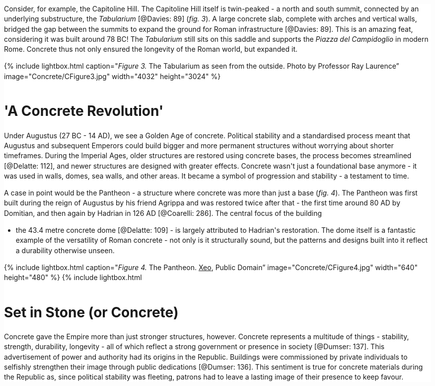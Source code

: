 Consider, for example, the Capitoline Hill. The Capitoline Hill itself
is twin-peaked - a north and south summit, connected by an underlying
substructure, the *Tabularium* [@Davies: 89] (*fig. 3*). A large
concrete slab, complete with arches and vertical walls, bridged the gap
between the summits to expand the ground for Roman infrastructure
[@Davies: 89]. This is an amazing feat, considering it was built
around 78 BC! The *Tabularium* still sits on this saddle and supports
the *Piazza del Campidoglio* in modern Rome. Concrete thus not only
ensured the longevity of the Roman world, but expanded it.

{% include lightbox.html
caption="*Figure 3.* The Tabularium as seen from the outside. Photo by Professor Ray Laurence”
image="Concrete/CFigure3.jpg"
width="4032"
height="3024" %}


'A Concrete Revolution'
=======================

Under Augustus (27 BC - 14 AD), we see a Golden Age of concrete.
Political stability and a standardised process meant that Augustus and
subsequent Emperors could build bigger and more permanent structures
without worrying about shorter timeframes. During the Imperial Ages,
older structures are restored using concrete bases, the process becomes
streamlined [@Delatte: 112], and newer structures are designed with
greater effects. Concrete wasn't just a foundational base anymore - it
was used in walls, domes, sea walls, and other areas. It became a symbol
of progression and stability - a testament to time.

A case in point would be the Pantheon - a structure where concrete was
more than just a base (*fig. 4*). The Pantheon was first built during
the reign of Augustus by his friend Agrippa and was restored twice after
that - the first time around 80 AD by Domitian, and then again by
Hadrian in 126 AD [@Coarelli: 286]. The central focus of the building
- the 43.4 metre concrete dome [@Delatte: 109] - is largely
attributed to Hadrian's restoration. The dome itself is a fantastic
example of the versatility of Roman concrete - not only is it
structurally sound, but the patterns and designs built into it reflect a
durability otherwise unseen.

{% include lightbox.html
caption="*Figure 4.* The Pantheon. [Xeo](https://commons.wikimedia.org/wiki/File:Pantheon_aussen.jpg), Public Domain”
image="Concrete/CFigure4.jpg"
width="640"
height="480" %}
{% include lightbox.html


Set in Stone (or Concrete)
==========================

Concrete gave the Empire more than just stronger structures, however.
Concrete represents a multitude of things - stability, strength,
durability, longevity - all of which reflect a strong government or
presence in society [@Dumser: 137]. This advertisement of power and
authority had its origins in the Republic. Buildings were commissioned
by private individuals to selfishly strengthen their image through
public dedications [@Dumser: 136]. This sentiment is true for
concrete materials during the Republic as, since political stability was
fleeting, patrons had to leave a lasting image of their presence to keep
favour.
